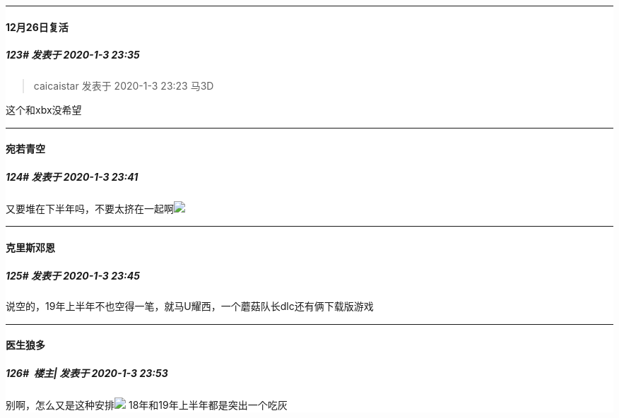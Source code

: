 





-----

####  12月26日复活  
##### 123#       发表于 2020-1-3 23:35



<blockquote>caicaistar 发表于 2020-1-3 23:23
马3D</blockquote>
这个和xbx没希望







-----

####  宛若青空  
##### 124#       发表于 2020-1-3 23:41




又要堆在下半年吗，不要太挤在一起啊<img src="https://static.saraba1st.com/image/smiley/face2017/002.png" referrerpolicy="no-referrer">







-----

####  克里斯邓恩  
##### 125#       发表于 2020-1-3 23:45




说空的，19年上半年不也空得一笔，就马U耀西，一个蘑菇队长dlc还有俩下载版游戏







-----

####  医生狼多  
##### 126#         楼主| 发表于 2020-1-3 23:53




别啊，怎么又是这种安排<img src="https://static.saraba1st.com/image/smiley/face2017/068.png" referrerpolicy="no-referrer">
18年和19年上半年都是突出一个吃灰


